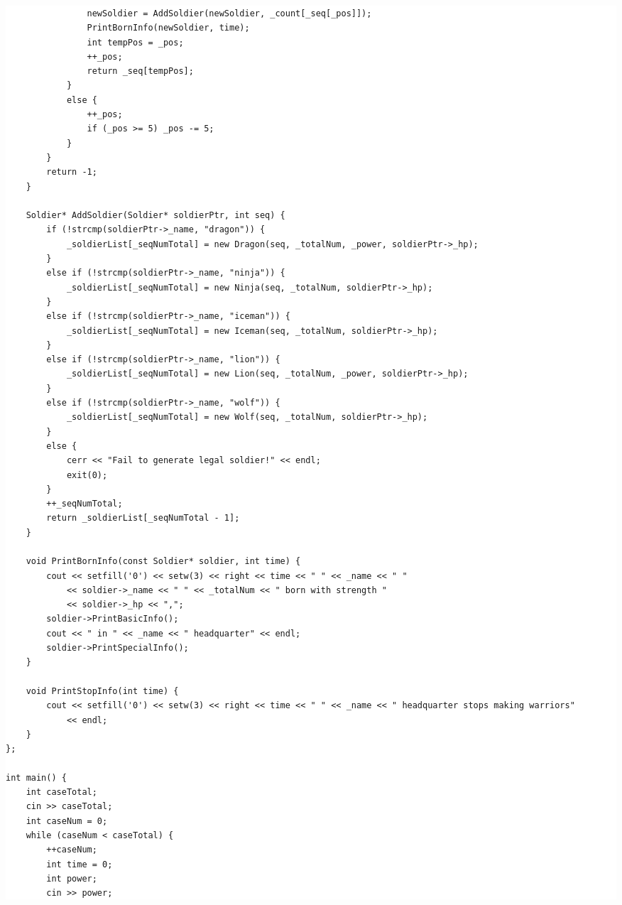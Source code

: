   ```
                  newSoldier = AddSoldier(newSoldier, _count[_seq[_pos]]);
                  PrintBornInfo(newSoldier, time);
                  int tempPos = _pos;
                  ++_pos;
                  return _seq[tempPos];
              }
              else {
                  ++_pos;
                  if (_pos >= 5) _pos -= 5;
              }
          }
          return -1;
      }
  
      Soldier* AddSoldier(Soldier* soldierPtr, int seq) {
          if (!strcmp(soldierPtr->_name, "dragon")) {
              _soldierList[_seqNumTotal] = new Dragon(seq, _totalNum, _power, soldierPtr->_hp);
          }
          else if (!strcmp(soldierPtr->_name, "ninja")) {
              _soldierList[_seqNumTotal] = new Ninja(seq, _totalNum, soldierPtr->_hp);
          }
          else if (!strcmp(soldierPtr->_name, "iceman")) {
              _soldierList[_seqNumTotal] = new Iceman(seq, _totalNum, soldierPtr->_hp);
          }
          else if (!strcmp(soldierPtr->_name, "lion")) {
              _soldierList[_seqNumTotal] = new Lion(seq, _totalNum, _power, soldierPtr->_hp);
          }
          else if (!strcmp(soldierPtr->_name, "wolf")) {
              _soldierList[_seqNumTotal] = new Wolf(seq, _totalNum, soldierPtr->_hp);
          }
          else {
              cerr << "Fail to generate legal soldier!" << endl;
              exit(0);
          }
          ++_seqNumTotal;
          return _soldierList[_seqNumTotal - 1];
      }
  
      void PrintBornInfo(const Soldier* soldier, int time) {
          cout << setfill('0') << setw(3) << right << time << " " << _name << " "
              << soldier->_name << " " << _totalNum << " born with strength "
              << soldier->_hp << ",";
          soldier->PrintBasicInfo();
          cout << " in " << _name << " headquarter" << endl;
          soldier->PrintSpecialInfo();
      }
  
      void PrintStopInfo(int time) {
          cout << setfill('0') << setw(3) << right << time << " " << _name << " headquarter stops making warriors"
              << endl;
      }
  };
  
  int main() {
      int caseTotal;
      cin >> caseTotal;
      int caseNum = 0;
      while (caseNum < caseTotal) {
          ++caseNum;
          int time = 0;
          int power;
          cin >> power;
  ```